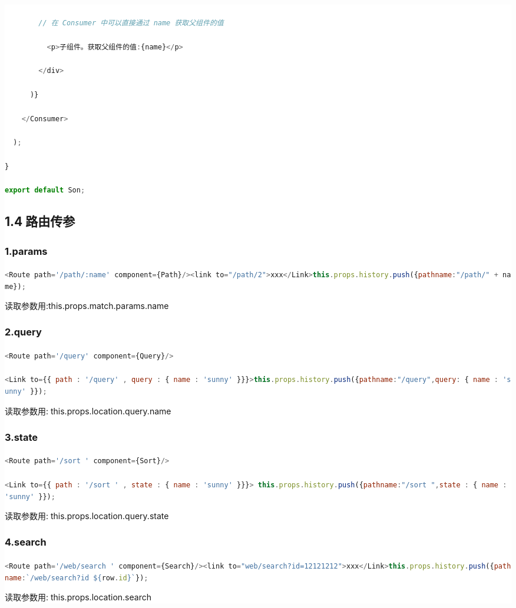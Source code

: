 ``` javascript

        // 在 Consumer 中可以直接通过 name 获取父组件的值

          <p>子组件。获取父组件的值:{name}</p>

        </div>

      )}

    </Consumer>

  );

}

export default Son;
```
## 1.4 路由传参
### 1.params
``` javascript
<Route path='/path/:name' component={Path}/><link to="/path/2">xxx</Link>this.props.history.push({pathname:"/path/" + name});
```
读取参数用:this.props.match.params.name

### 2.query
``` javascript
<Route path='/query' component={Query}/>

<Link to={{ path : '/query' , query : { name : 'sunny' }}}>this.props.history.push({pathname:"/query",query: { name : 'sunny' }});
```
读取参数用: this.props.location.query.name

### 3.state
``` javascript
<Route path='/sort ' component={Sort}/>

<Link to={{ path : '/sort ' , state : { name : 'sunny' }}}> this.props.history.push({pathname:"/sort ",state : { name : 'sunny' }});
```

读取参数用: this.props.location.query.state

### 4.search
``` javascript
<Route path='/web/search ' component={Search}/><link to="web/search?id=12121212">xxx</Link>this.props.history.push({pathname:`/web/search?id ${row.id}`});
```
读取参数用: this.props.location.search
